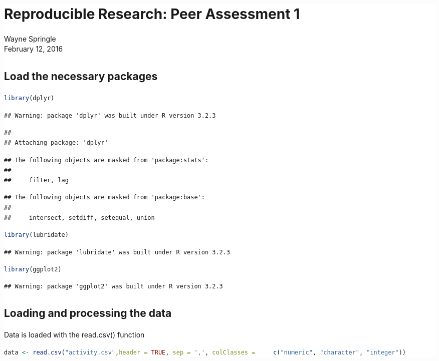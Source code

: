 # Reproducible Research: Peer Assessment 1
Wayne Springle  
February 12, 2016  



## Load the necessary packages


```r
library(dplyr)
```

```
## Warning: package 'dplyr' was built under R version 3.2.3
```

```
## 
## Attaching package: 'dplyr'
```

```
## The following objects are masked from 'package:stats':
## 
##     filter, lag
```

```
## The following objects are masked from 'package:base':
## 
##     intersect, setdiff, setequal, union
```

```r
library(lubridate)
```

```
## Warning: package 'lubridate' was built under R version 3.2.3
```

```r
library(ggplot2)
```

```
## Warning: package 'ggplot2' was built under R version 3.2.3
```

## Loading and processing the data

Data is loaded with the read.csv() function


```r
data <- read.csv("activity.csv",header = TRUE, sep = ',', colClasses =     c("numeric", "character", "integer"))
```
